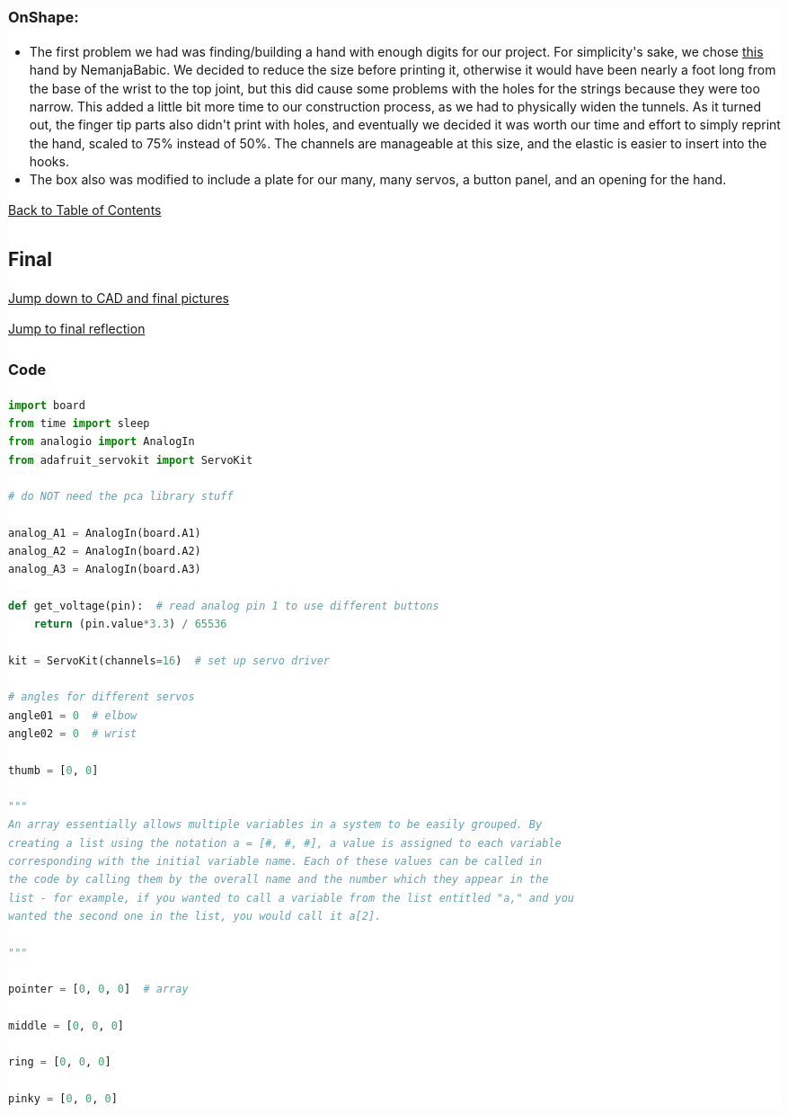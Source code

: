 ### OnShape:
* The first problem we had was finding/building a hand with enough digits for our project. For simplicity's sake, we chose [this](https://github.com/NemanjaBabic/AnimatronicRoboticHand) hand by NemanjaBabic. We decided to reduce the size before printing it, otherwise it would have been nearly a foot long from the base of the wrist to the top joint, but this did cause some problems with the holes for the strings because they were too narrow. This added a little bit more time to our construction process, as we had to physically widen the tunnels. As it turned out, the finger tip parts also didn't print with holes, and eventually we decided it was worth our time and effort to simply reprint the hand, scaled to 75% instead of 50%. The channels are manageable at this size, and the elastic is easier to insert into the hooks.
* The box also was modified to include a plate for our many, many servos, a button panel, and an opening for the hand. 

[Back to Table of Contents](#Table_of_Contents)


## Final

[Jump down to CAD and final pictures](#CAD)

[Jump to final reflection](#FinalReflection)

### Code
```python
import board
from time import sleep
from analogio import AnalogIn
from adafruit_servokit import ServoKit

# do NOT need the pca library stuff

analog_A1 = AnalogIn(board.A1)
analog_A2 = AnalogIn(board.A2)
analog_A3 = AnalogIn(board.A3)

def get_voltage(pin):  # read analog pin 1 to use different buttons
    return (pin.value*3.3) / 65536

kit = ServoKit(channels=16)  # set up servo driver

# angles for different servos
angle01 = 0  # elbow
angle02 = 0  # wrist

thumb = [0, 0]

"""
An array essentially allows multiple variables in a system to be easily grouped. By
creating a list using the notation a = [#, #, #], a value is assigned to each variable
corresponding with the initial variable name. Each of these values can be called in
the code by calling them by the overall name and the number which they appear in the
list - for example, if you wanted to call a variable from the list entitled "a," and you
wanted the second one in the list, you would call it a[2].

"""

pointer = [0, 0, 0]  # array

middle = [0, 0, 0]

ring = [0, 0, 0]

pinky = [0, 0, 0]

```